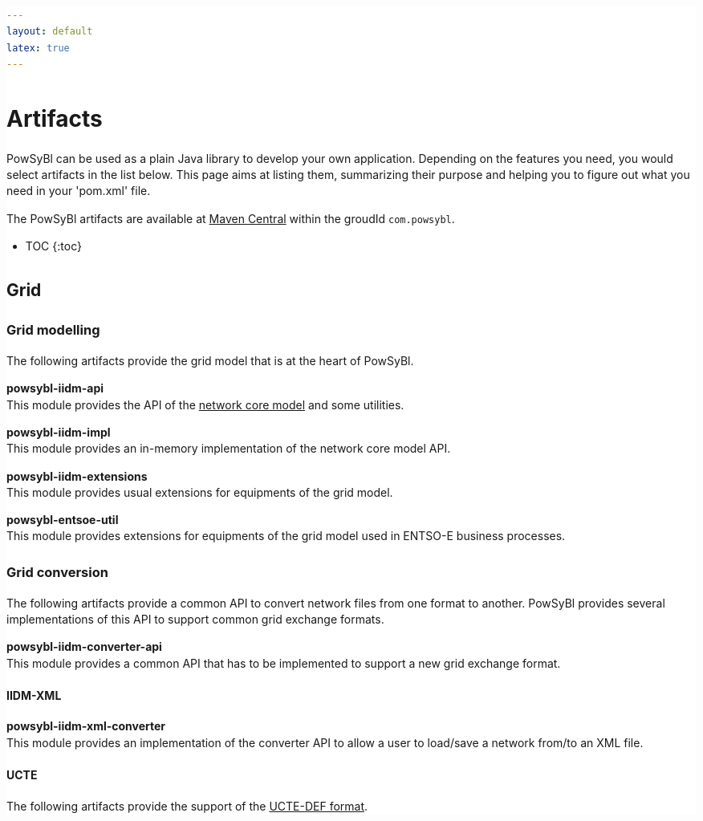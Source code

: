 ```yaml
---
layout: default
latex: true
---
```


# Artifacts

PowSyBl can be used as a plain Java library to develop your own application. Depending on the features you need, you would select artifacts in the list below. This page aims at listing them, summarizing their purpose and helping you to figure out what you need in your 'pom.xml' file.

The PowSyBl artifacts are available at [Maven Central](https://repo.maven.apache.org/maven2/com/powsybl/) within the groudId `com.powsybl`.

* TOC
{:toc}

## Grid

### Grid modelling
The following artifacts provide the grid model that is at the heart of PowSyBl.

**powsybl-iidm-api**  
This module provides the API of the [network core model](../documentation/grid/model) and some utilities.

**powsybl-iidm-impl**  
This module provides an in-memory implementation of the network core model API.

**powsybl-iidm-extensions**  
This module provides usual extensions for equipments of the grid model.

**powsybl-entsoe-util**  
This module provides extensions for equipments of the grid model used in ENTSO-E business processes.

### Grid conversion
The following artifacts provide a common API to convert network files from one format to another. PowSyBl provides several implementations of this API to support common grid exchange formats.

**powsybl-iidm-converter-api**  
This module provides a common API that has to be implemented to support a new grid exchange format.

#### IIDM-XML

**powsybl-iidm-xml-converter**  
This module provides an implementation of the converter API to allow a user to load/save a network from/to an XML file.

#### UCTE
The following artifacts provide the support of the [UCTE-DEF format](../grid/formats/ucte-def.md).
